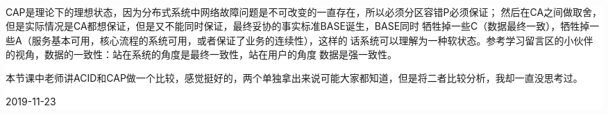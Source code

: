 CAP是理论下的理想状态，因为分布式系统中网络故障问题是不可改变的一直存在，所以必须分区容错P必须保证；
然后在CA之间做取舍，但是实际情况是CA都想保证，但是又不能同时保证，最终妥协的事实标准BASE诞生，BASE同时
牺牲掉一些C（数据最终一致），牺牲掉一些A（服务基本可用，核心流程的系统可用，或者保证了业务的连续性），这样的
话系统可以理解为一种软状态。参考学习留言区的小伙伴的视角，数据的一致性：站在系统的角度是最终一致性，站在用户的角度
数据是强一致性。

本节课中老师讲ACID和CAP做一个比较，感觉挺好的，两个单独拿出来说可能大家都知道，但是将二者比较分析，我却一直没思考过。</p>2019-11-23</li><br/>
</ul>